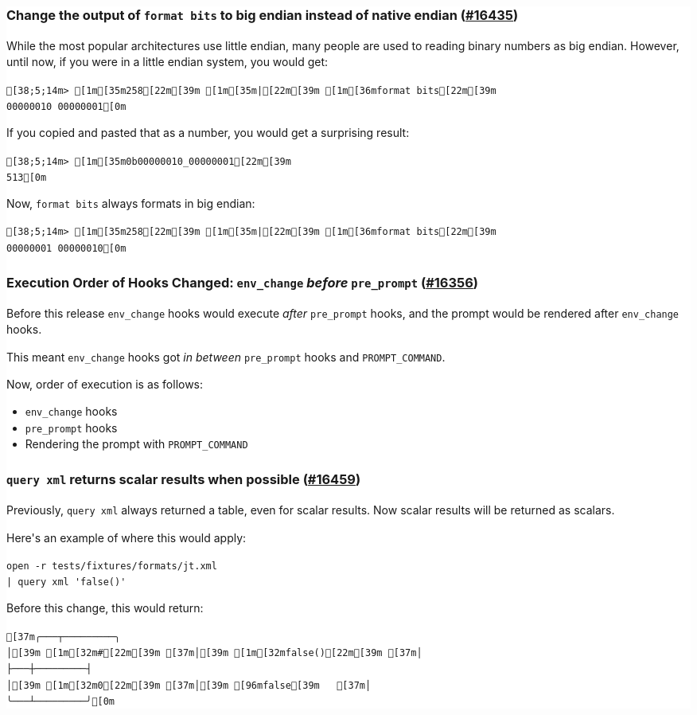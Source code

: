 ### Change the output of `format bits` to big endian instead of native endian ([#16435](https://github.com/nushell/nushell/pull/16435))

While the most popular architectures use little endian, many people are used to reading binary numbers as big endian. However, until now, if you were in a little endian system, you would get:

```ansi
[38;5;14m> [1m[35m258[22m[39m [1m[35m|[22m[39m [1m[36mformat bits[22m[39m
00000010 00000001[0m
```

If you copied and pasted that as a number, you would get a surprising result:

```ansi
[38;5;14m> [1m[35m0b00000010_00000001[22m[39m
513[0m
```

Now, `format bits` always formats in big endian:

```ansi
[38;5;14m> [1m[35m258[22m[39m [1m[35m|[22m[39m [1m[36mformat bits[22m[39m
00000001 00000010[0m
```

### Execution Order of Hooks Changed: `env_change` _before_ `pre_prompt` ([#16356](https://github.com/nushell/nushell/pull/16356))

Before this release `env_change` hooks would execute _after_ `pre_prompt` hooks, and the prompt would be rendered after `env_change` hooks.

This meant `env_change` hooks got _in between_ `pre_prompt` hooks and `PROMPT_COMMAND`.

Now, order of execution is as follows:

- `env_change` hooks
- `pre_prompt` hooks
- Rendering the prompt with `PROMPT_COMMAND`

### `query xml` returns scalar results when possible ([#16459](https://github.com/nushell/nushell/pull/16459))

Previously, `query xml` always returned a table, even for scalar results. Now scalar results will be returned as scalars.

Here's an example of where this would apply:

```nushell
open -r tests/fixtures/formats/jt.xml
| query xml 'false()'
```

Before this change, this would return:

```ansi
[37m╭───┬─────────╮
│[39m [1m[32m#[22m[39m [37m│[39m [1m[32mfalse()[22m[39m [37m│
├───┼─────────┤
│[39m [1m[32m0[22m[39m [37m│[39m [96mfalse[39m   [37m│
╰───┴─────────╯[0m
```

